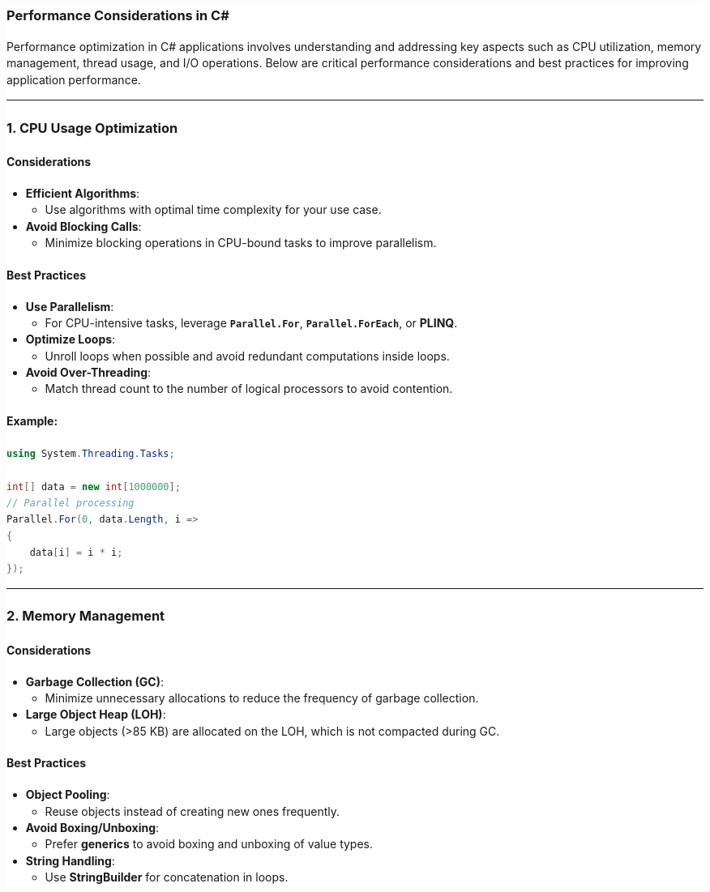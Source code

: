 ### **Performance Considerations in C#**

Performance optimization in C# applications involves understanding and addressing key aspects such as CPU utilization, memory management, thread usage, and I/O operations. Below are critical performance considerations and best practices for improving application performance.

---

### **1. CPU Usage Optimization**

#### **Considerations**
- **Efficient Algorithms**:
  - Use algorithms with optimal time complexity for your use case.
- **Avoid Blocking Calls**:
  - Minimize blocking operations in CPU-bound tasks to improve parallelism.

#### **Best Practices**
- **Use Parallelism**:
  - For CPU-intensive tasks, leverage **`Parallel.For`**, **`Parallel.ForEach`**, or **PLINQ**.
- **Optimize Loops**:
  - Unroll loops when possible and avoid redundant computations inside loops.
- **Avoid Over-Threading**:
  - Match thread count to the number of logical processors to avoid contention.

#### **Example**:
```csharp
using System.Threading.Tasks;

int[] data = new int[1000000];
// Parallel processing
Parallel.For(0, data.Length, i =>
{
    data[i] = i * i;
});
```

---

### **2. Memory Management**

#### **Considerations**
- **Garbage Collection (GC)**:
  - Minimize unnecessary allocations to reduce the frequency of garbage collection.
- **Large Object Heap (LOH)**:
  - Large objects (>85 KB) are allocated on the LOH, which is not compacted during GC.

#### **Best Practices**
- **Object Pooling**:
  - Reuse objects instead of creating new ones frequently.
- **Avoid Boxing/Unboxing**:
  - Prefer **generics** to avoid boxing and unboxing of value types.
- **String Handling**:
  - Use **StringBuilder** for concatenation in loops.
